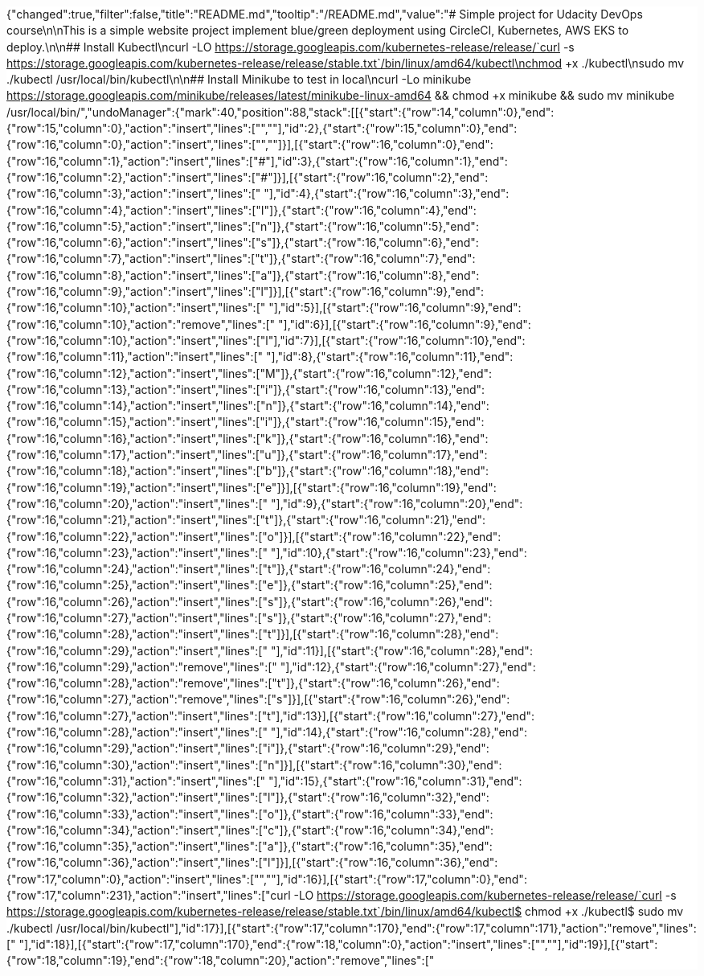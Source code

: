 {"changed":true,"filter":false,"title":"README.md","tooltip":"/README.md","value":"# Simple project for Udacity DevOps course\n\nThis is a simple website project implement blue/green deployment using CircleCI, Kubernetes, AWS EKS to deploy.\n\n## Install Kubectl\ncurl -LO https://storage.googleapis.com/kubernetes-release/release/`curl -s https://storage.googleapis.com/kubernetes-release/release/stable.txt`/bin/linux/amd64/kubectl\nchmod +x ./kubectl\nsudo mv ./kubectl /usr/local/bin/kubectl\n\n## Install Minikube to test in local\ncurl -Lo minikube https://storage.googleapis.com/minikube/releases/latest/minikube-linux-amd64 && chmod +x minikube && sudo mv minikube
/usr/local/bin/","undoManager":{"mark":40,"position":88,"stack":[[{"start":{"row":14,"column":0},"end":{"row":15,"column":0},"action":"insert","lines":["",""],"id":2},{"start":{"row":15,"column":0},"end":{"row":16,"column":0},"action":"insert","lines":["",""]}],[{"start":{"row":16,"column":0},"end":{"row":16,"column":1},"action":"insert","lines":["#"],"id":3},{"start":{"row":16,"column":1},"end":{"row":16,"column":2},"action":"insert","lines":["#"]}],[{"start":{"row":16,"column":2},"end":{"row":16,"column":3},"action":"insert","lines":[" "],"id":4},{"start":{"row":16,"column":3},"end":{"row":16,"column":4},"action":"insert","lines":["I"]},{"start":{"row":16,"column":4},"end":{"row":16,"column":5},"action":"insert","lines":["n"]},{"start":{"row":16,"column":5},"end":{"row":16,"column":6},"action":"insert","lines":["s"]},{"start":{"row":16,"column":6},"end":{"row":16,"column":7},"action":"insert","lines":["t"]},{"start":{"row":16,"column":7},"end":{"row":16,"column":8},"action":"insert","lines":["a"]},{"start":{"row":16,"column":8},"end":{"row":16,"column":9},"action":"insert","lines":["l"]}],[{"start":{"row":16,"column":9},"end":{"row":16,"column":10},"action":"insert","lines":[" "],"id":5}],[{"start":{"row":16,"column":9},"end":{"row":16,"column":10},"action":"remove","lines":[" "],"id":6}],[{"start":{"row":16,"column":9},"end":{"row":16,"column":10},"action":"insert","lines":["l"],"id":7}],[{"start":{"row":16,"column":10},"end":{"row":16,"column":11},"action":"insert","lines":[" "],"id":8},{"start":{"row":16,"column":11},"end":{"row":16,"column":12},"action":"insert","lines":["M"]},{"start":{"row":16,"column":12},"end":{"row":16,"column":13},"action":"insert","lines":["i"]},{"start":{"row":16,"column":13},"end":{"row":16,"column":14},"action":"insert","lines":["n"]},{"start":{"row":16,"column":14},"end":{"row":16,"column":15},"action":"insert","lines":["i"]},{"start":{"row":16,"column":15},"end":{"row":16,"column":16},"action":"insert","lines":["k"]},{"start":{"row":16,"column":16},"end":{"row":16,"column":17},"action":"insert","lines":["u"]},{"start":{"row":16,"column":17},"end":{"row":16,"column":18},"action":"insert","lines":["b"]},{"start":{"row":16,"column":18},"end":{"row":16,"column":19},"action":"insert","lines":["e"]}],[{"start":{"row":16,"column":19},"end":{"row":16,"column":20},"action":"insert","lines":[" "],"id":9},{"start":{"row":16,"column":20},"end":{"row":16,"column":21},"action":"insert","lines":["t"]},{"start":{"row":16,"column":21},"end":{"row":16,"column":22},"action":"insert","lines":["o"]}],[{"start":{"row":16,"column":22},"end":{"row":16,"column":23},"action":"insert","lines":[" "],"id":10},{"start":{"row":16,"column":23},"end":{"row":16,"column":24},"action":"insert","lines":["t"]},{"start":{"row":16,"column":24},"end":{"row":16,"column":25},"action":"insert","lines":["e"]},{"start":{"row":16,"column":25},"end":{"row":16,"column":26},"action":"insert","lines":["s"]},{"start":{"row":16,"column":26},"end":{"row":16,"column":27},"action":"insert","lines":["s"]},{"start":{"row":16,"column":27},"end":{"row":16,"column":28},"action":"insert","lines":["t"]}],[{"start":{"row":16,"column":28},"end":{"row":16,"column":29},"action":"insert","lines":[" "],"id":11}],[{"start":{"row":16,"column":28},"end":{"row":16,"column":29},"action":"remove","lines":[" "],"id":12},{"start":{"row":16,"column":27},"end":{"row":16,"column":28},"action":"remove","lines":["t"]},{"start":{"row":16,"column":26},"end":{"row":16,"column":27},"action":"remove","lines":["s"]}],[{"start":{"row":16,"column":26},"end":{"row":16,"column":27},"action":"insert","lines":["t"],"id":13}],[{"start":{"row":16,"column":27},"end":{"row":16,"column":28},"action":"insert","lines":[" "],"id":14},{"start":{"row":16,"column":28},"end":{"row":16,"column":29},"action":"insert","lines":["i"]},{"start":{"row":16,"column":29},"end":{"row":16,"column":30},"action":"insert","lines":["n"]}],[{"start":{"row":16,"column":30},"end":{"row":16,"column":31},"action":"insert","lines":[" "],"id":15},{"start":{"row":16,"column":31},"end":{"row":16,"column":32},"action":"insert","lines":["l"]},{"start":{"row":16,"column":32},"end":{"row":16,"column":33},"action":"insert","lines":["o"]},{"start":{"row":16,"column":33},"end":{"row":16,"column":34},"action":"insert","lines":["c"]},{"start":{"row":16,"column":34},"end":{"row":16,"column":35},"action":"insert","lines":["a"]},{"start":{"row":16,"column":35},"end":{"row":16,"column":36},"action":"insert","lines":["l"]}],[{"start":{"row":16,"column":36},"end":{"row":17,"column":0},"action":"insert","lines":["",""],"id":16}],[{"start":{"row":17,"column":0},"end":{"row":17,"column":231},"action":"insert","lines":["curl -LO https://storage.googleapis.com/kubernetes-release/release/`curl -s https://storage.googleapis.com/kubernetes-release/release/stable.txt`/bin/linux/amd64/kubectl$ chmod +x ./kubectl$ sudo mv ./kubectl /usr/local/bin/kubectl"],"id":17}],[{"start":{"row":17,"column":170},"end":{"row":17,"column":171},"action":"remove","lines":[" "],"id":18}],[{"start":{"row":17,"column":170},"end":{"row":18,"column":0},"action":"insert","lines":["",""],"id":19}],[{"start":{"row":18,"column":19},"end":{"row":18,"column":20},"action":"remove","lines":["